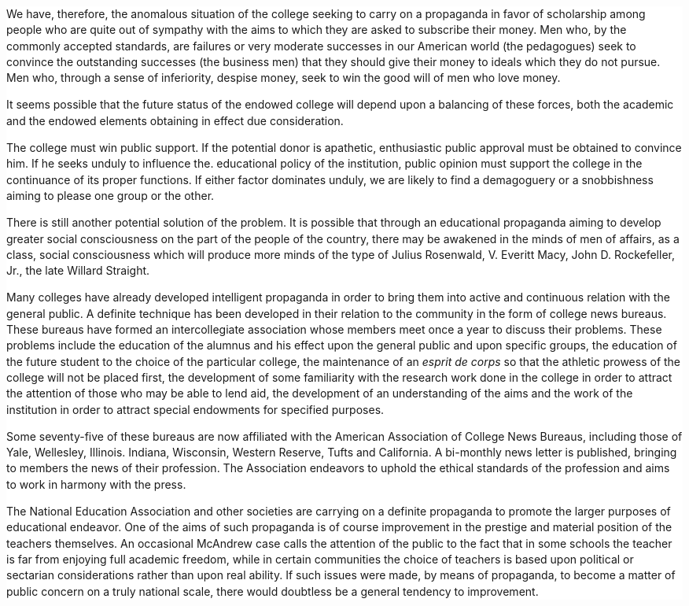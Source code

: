 We have, therefore, the anomalous situation of the college seeking to
carry on a propaganda in favor of scholarship among people who are quite
out of sympathy with the aims to which they are asked to subscribe their
money. Men who, by the commonly accepted standards, are failures or very
moderate successes in our American world (the pedagogues) seek to
convince the outstanding successes (the business men) that they should
give their money to ideals which they do not pursue. Men who, through a
sense of inferiority, despise money, seek to win the good will of men
who love money.

It seems possible that the future status of the endowed college will
depend upon a balancing of these forces, both the academic and the
endowed elements obtaining in effect due consideration.

The college must win public support. If the potential donor is
apathetic, enthusiastic public approval must be obtained to convince
him. If he seeks unduly to influence the. educational policy of the
institution, public opinion must support the college in the continuance
of its proper functions. If either factor dominates unduly, we are
likely to find a demagoguery or a snobbishness aiming to please one
group or the other.

There is still another potential solution of the problem. It is possible
that through an educational propaganda aiming to develop greater social
consciousness on the part of the people of the country, there may be
awakened in the minds of men of affairs, as a class, social
consciousness which will produce more minds of the type of Julius
Rosenwald, V. Everitt Macy, John D. Rockefeller, Jr., the late Willard
Straight.

Many colleges have already developed intelligent propaganda in order to
bring them into active and continuous relation with the general public.
A definite technique has been developed in their relation to the
community in the form of college news bureaus. These bureaus have formed
an intercollegiate association whose members meet once a year to discuss
their problems. These problems include the education of the alumnus and
his effect upon the general public and upon specific groups, the
education of the future student to the choice of the particular college,
the maintenance of an _esprit de corps_ so that the athletic prowess of
the college will not be placed first, the development of some
familiarity with the research work done in the college in order to
attract the attention of those who may be able to lend aid, the
development of an understanding of the aims and the work of the
institution in order to attract special endowments for specified
purposes.

Some seventy-five of these bureaus are now affiliated with the American
Association of College News Bureaus, including those of Yale, Wellesley,
Illinois. Indiana, Wisconsin, Western Reserve, Tufts and California. A
bi-monthly news letter is published, bringing to members the news of
their profession. The Association endeavors to uphold the ethical
standards of the profession and aims to work in harmony with the press.

The National Education Association and other societies are carrying on a
definite propaganda to promote the larger purposes of educational
endeavor. One of the aims of such propaganda is of course improvement in
the prestige and material position of the teachers themselves. An
occasional McAndrew case calls the attention of the public to the fact
that in some schools the teacher is far from enjoying full academic
freedom, while in certain communities the choice of teachers is based
upon political or sectarian considerations rather than upon real
ability. If such issues were made, by means of propaganda, to become a
matter of public concern on a truly national scale, there would
doubtless be a general tendency to improvement.

